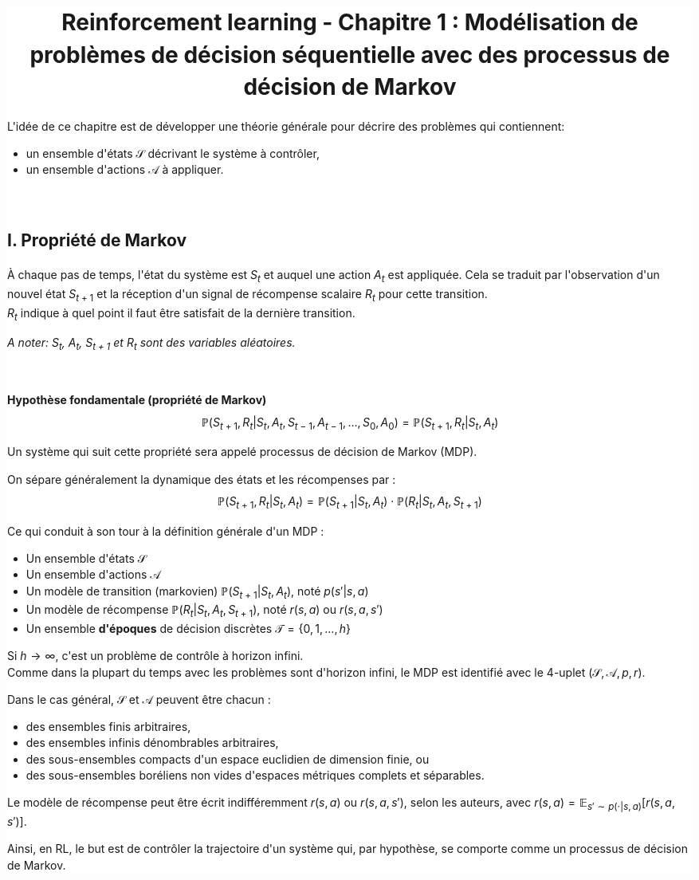 <h1 align='center'> Reinforcement learning - Chapitre 1 : Modélisation de problèmes de décision séquentielle avec des processus de décision de Markov </h1>

L'idée de ce chapitre est de développer une théorie générale pour décrire des problèmes qui contiennent:
- un ensemble d'états $\mathcal{S}$ décrivant le système à contrôler,
- un ensemble d'actions $\mathcal{A}$ à appliquer.


<br>

## I. Propriété de Markov

À chaque pas de temps, l'état du système est $S_t$ et auquel une action $A_t$ est appliquée. Cela se traduit par l'observation d'un nouvel état $S_{t+1}$ et la réception d'un signal de récompense scalaire $R_t$ pour cette transition.   
$R_t$ indique à quel point il faut être satisfait de la dernière transition.   

*A noter: $S_t$, $A_t$, $S_{t+1}$ et $R_t$ sont des variables aléatoires.*


<br>

**Hypothèse fondamentale (propriété de Markov)**
$$\mathbb{P}(S_{t+1},R_t|S_t, A_t, S_{t-1}, A_{t-1}, \ldots, S_0, A_0) = \mathbb{P}(S_{t+1},R_t|S_t, A_t)$$

Un système qui suit cette propriété sera appelé processus de décision de Markov (MDP).

On sépare généralement la dynamique des états et les récompenses par :
$$\mathbb{P}(S_{t+1},R_t|S_t, A_t) = \mathbb{P}(S_{t+1}|S_t, A_t)\cdot \mathbb{P}(R_t|S_t, A_t, S_{t+1})$$

Ce qui conduit à son tour à la définition générale d'un MDP :

- Un ensemble d'états $\mathcal{S}$
- Un ensemble d'actions $\mathcal{A}$
- Un modèle de transition (markovien) $\mathbb{P}\left(S_{t+1} | S_t, A_t \right)$, noté $p(s'|s,a)$
- Un modèle de récompense $\mathbb{P}\left( R_t | S_t, A_t, S_{t+1} \right)$, noté $r(s,a)$ ou $r(s,a,s')$
- Un ensemble **d'époques** de décision discrètes $\mathcal{T}=\{0,1,\ldots,h\}$

Si $h\rightarrow\infty$, c'est un problème de contrôle à horizon infini.   
Comme dans la plupart du temps avec les problèmes sont d'horizon infini, le MDP est identifié avec le 4-uplet $(\mathcal{S},\mathcal{A},p,r)$.

Dans le cas général, $\mathcal{S}$ et $\mathcal{A}$ peuvent être chacun :
- des ensembles finis arbitraires,
- des ensembles infinis dénombrables arbitraires,
- des sous-ensembles compacts d'un espace euclidien de dimension finie, ou
- des sous-ensembles boréliens non vides d'espaces métriques complets et séparables.

Le modèle de récompense peut être écrit indifféremment $r(s,a)$ ou $r(s,a,s')$, selon les auteurs, avec $r(s,a) = \mathbb{E}_{s'\sim p(\cdot|s,a)} [r(s,a,s')]$.      

Ainsi, en RL, le but est de contrôler la trajectoire d'un système qui, par hypothèse, se comporte comme un processus de décision de Markov.
